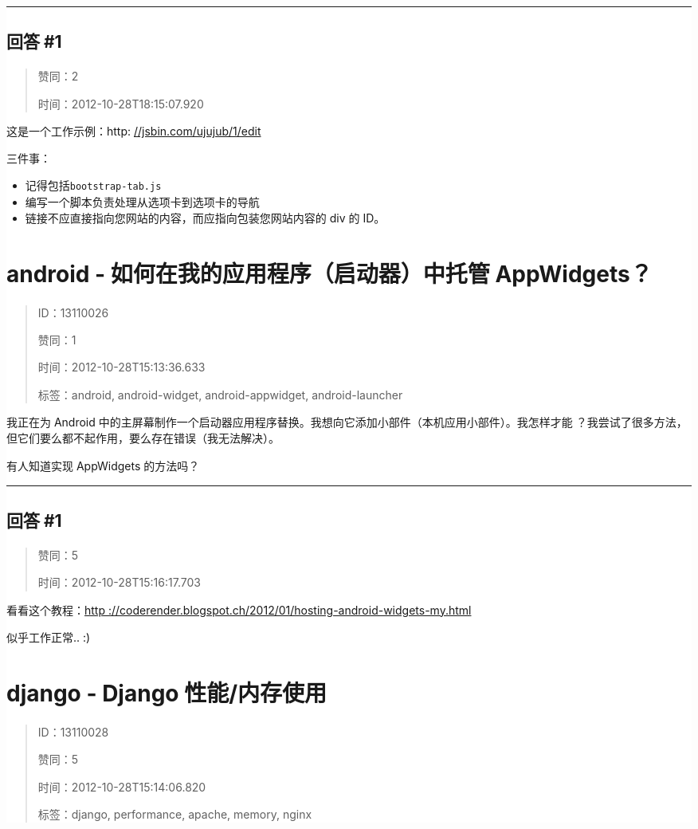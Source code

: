 * * *

## 回答 #1

> 赞同：2
> 
> 时间：2012-10-28T18:15:07.920

这是一个工作示例：http: [//jsbin.com/ujujub/1/edit](http://jsbin.com/ujujub/1/edit)

三件事：

*   记得包括`bootstrap-tab.js`
*   编写一个脚本负责处理从选项卡到选项卡的导航
*   链接不应直接指向您网站的内容，而应指向包装您网站内容的 div 的 ID。

# android - 如何在我的应用程序（启动器）中托管 AppWidgets？

> ID：13110026
> 
> 赞同：1
> 
> 时间：2012-10-28T15:13:36.633
> 
> 标签：android, android-widget, android-appwidget, android-launcher

我正在为 Android 中的主屏幕制作一个启动器应用程序替换。我想向它添加小部件（本机应用小部件）。我怎样才能 ？我尝试了很多方法，但它们要么都不起作用，要么存在错误（我无法解决）。

有人知道实现 AppWidgets 的方法吗？

* * *

## 回答 #1

> 赞同：5
> 
> 时间：2012-10-28T15:16:17.703

看看这个教程：[http ://coderender.blogspot.ch/2012/01/hosting-android-widgets-my.html](http://coderender.blogspot.ch/2012/01/hosting-android-widgets-my.html)

似乎工作正常.. :)

# django - Django 性能/内存使用

> ID：13110028
> 
> 赞同：5
> 
> 时间：2012-10-28T15:14:06.820
> 
> 标签：django, performance, apache, memory, nginx
